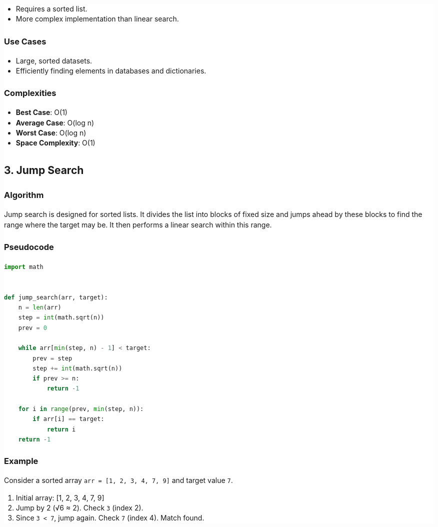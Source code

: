 - Requires a sorted list.
- More complex implementation than linear search.

### Use Cases

- Large, sorted datasets.
- Efficiently finding elements in databases and dictionaries.

### Complexities

- **Best Case**: O(1)
- **Average Case**: O(log n)
- **Worst Case**: O(log n)
- **Space Complexity**: O(1)

## 3. Jump Search

### Algorithm

Jump search is designed for sorted lists. It divides the list into blocks of fixed size and jumps ahead by these blocks
to find the range where the target may be. It then performs a linear search within this range.

### Pseudocode

```python
import math


def jump_search(arr, target):
    n = len(arr)
    step = int(math.sqrt(n))
    prev = 0

    while arr[min(step, n) - 1] < target:
        prev = step
        step += int(math.sqrt(n))
        if prev >= n:
            return -1

    for i in range(prev, min(step, n)):
        if arr[i] == target:
            return i
    return -1
```

### Example

Consider a sorted array `arr = [1, 2, 3, 4, 7, 9]` and target value `7`.

1. Initial array: [1, 2, 3, 4, 7, 9]
2. Jump by 2 (√6 ≈ 2). Check `3` (index 2).
3. Since `3 < 7`, jump again. Check `7` (index 4). Match found.
